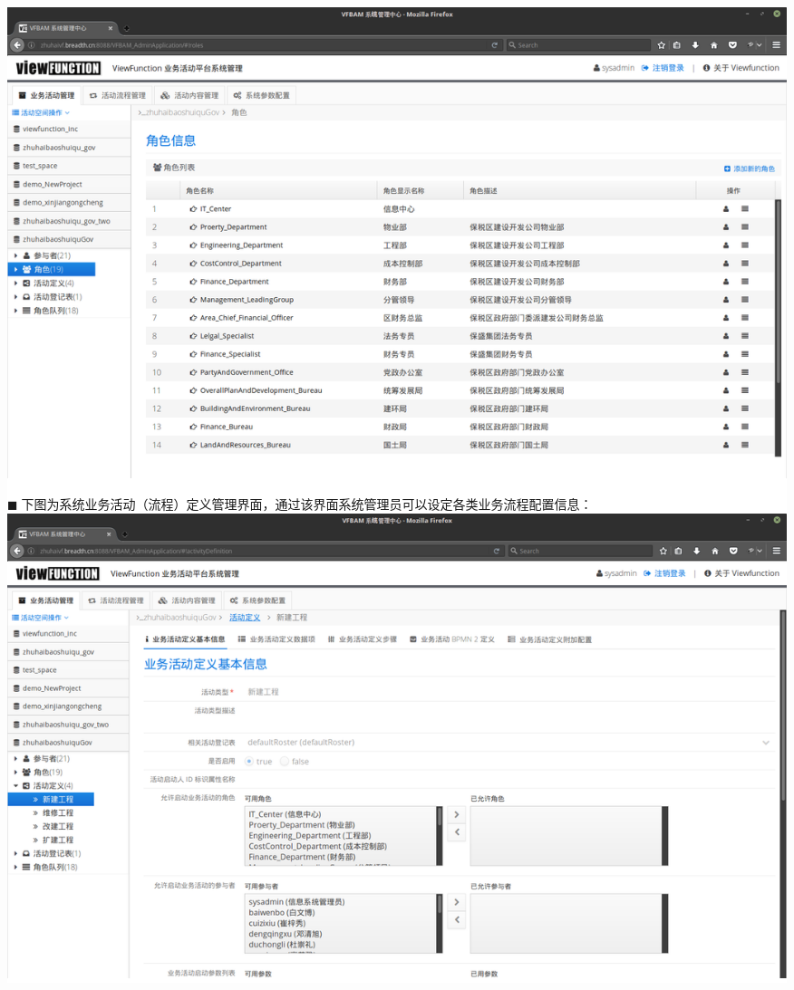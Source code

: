 ![预览PDF格式文件界面](pic/vf19.png)

◼︎ 下图为系统业务活动（流程）定义管理界面，通过该界面系统管理员可以设定各类业务流程配置信息：
![预览PDF格式文件界面](pic/vf20.png)
